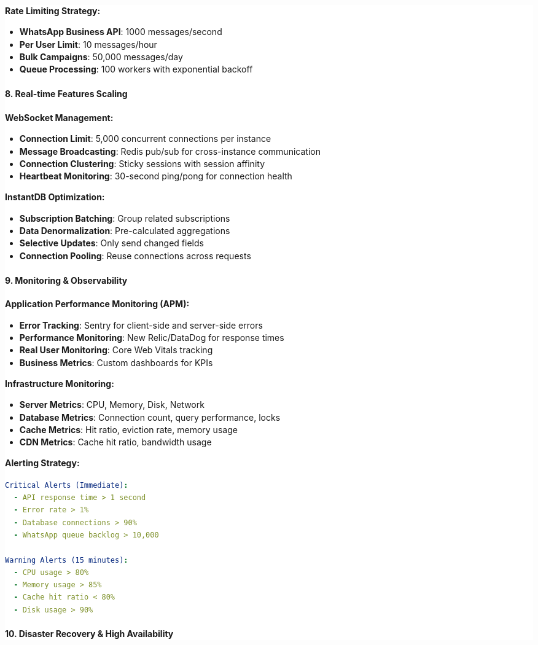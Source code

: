 **Rate Limiting Strategy:**

- **WhatsApp Business API**: 1000 messages/second
- **Per User Limit**: 10 messages/hour
- **Bulk Campaigns**: 50,000 messages/day
- **Queue Processing**: 100 workers with exponential backoff

#### 8. Real-time Features Scaling

**WebSocket Management:**

- **Connection Limit**: 5,000 concurrent connections per instance
- **Message Broadcasting**: Redis pub/sub for cross-instance communication
- **Connection Clustering**: Sticky sessions with session affinity
- **Heartbeat Monitoring**: 30-second ping/pong for connection health

**InstantDB Optimization:**

- **Subscription Batching**: Group related subscriptions
- **Data Denormalization**: Pre-calculated aggregations
- **Selective Updates**: Only send changed fields
- **Connection Pooling**: Reuse connections across requests

#### 9. Monitoring & Observability

**Application Performance Monitoring (APM):**

- **Error Tracking**: Sentry for client-side and server-side errors
- **Performance Monitoring**: New Relic/DataDog for response times
- **Real User Monitoring**: Core Web Vitals tracking
- **Business Metrics**: Custom dashboards for KPIs

**Infrastructure Monitoring:**

- **Server Metrics**: CPU, Memory, Disk, Network
- **Database Metrics**: Connection count, query performance, locks
- **Cache Metrics**: Hit ratio, eviction rate, memory usage
- **CDN Metrics**: Cache hit ratio, bandwidth usage

**Alerting Strategy:**

```yaml
Critical Alerts (Immediate):
  - API response time > 1 second
  - Error rate > 1%
  - Database connections > 90%
  - WhatsApp queue backlog > 10,000

Warning Alerts (15 minutes):
  - CPU usage > 80%
  - Memory usage > 85%
  - Cache hit ratio < 80%
  - Disk usage > 90%
```

#### 10. Disaster Recovery & High Availability
